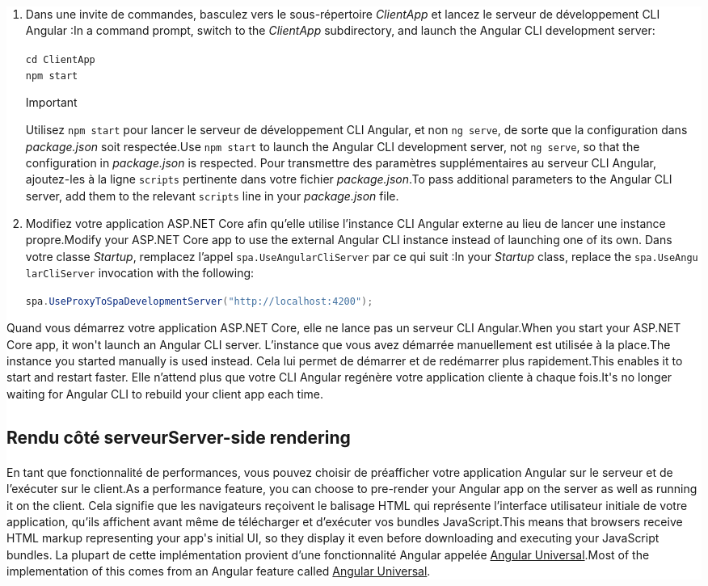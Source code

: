 1. <span data-ttu-id="6f9f5-166">Dans une invite de commandes, basculez vers le sous-répertoire *ClientApp* et lancez le serveur de développement CLI Angular :</span><span class="sxs-lookup"><span data-stu-id="6f9f5-166">In a command prompt, switch to the *ClientApp* subdirectory, and launch the Angular CLI development server:</span></span>

    ```console
    cd ClientApp
    npm start
    ```

    > [!IMPORTANT]
    > <span data-ttu-id="6f9f5-167">Utilisez `npm start` pour lancer le serveur de développement CLI Angular, et non `ng serve`, de sorte que la configuration dans *package.json* soit respectée.</span><span class="sxs-lookup"><span data-stu-id="6f9f5-167">Use `npm start` to launch the Angular CLI development server, not `ng serve`, so that the configuration in *package.json* is respected.</span></span> <span data-ttu-id="6f9f5-168">Pour transmettre des paramètres supplémentaires au serveur CLI Angular, ajoutez-les à la ligne `scripts` pertinente dans votre fichier *package.json*.</span><span class="sxs-lookup"><span data-stu-id="6f9f5-168">To pass additional parameters to the Angular CLI server, add them to the relevant `scripts` line in your *package.json* file.</span></span>

2. <span data-ttu-id="6f9f5-169">Modifiez votre application ASP.NET Core afin qu’elle utilise l’instance CLI Angular externe au lieu de lancer une instance propre.</span><span class="sxs-lookup"><span data-stu-id="6f9f5-169">Modify your ASP.NET Core app to use the external Angular CLI instance instead of launching one of its own.</span></span> <span data-ttu-id="6f9f5-170">Dans votre classe *Startup*, remplacez l’appel `spa.UseAngularCliServer` par ce qui suit :</span><span class="sxs-lookup"><span data-stu-id="6f9f5-170">In your *Startup* class, replace the `spa.UseAngularCliServer` invocation with the following:</span></span>

    ```csharp
    spa.UseProxyToSpaDevelopmentServer("http://localhost:4200");
    ```

<span data-ttu-id="6f9f5-171">Quand vous démarrez votre application ASP.NET Core, elle ne lance pas un serveur CLI Angular.</span><span class="sxs-lookup"><span data-stu-id="6f9f5-171">When you start your ASP.NET Core app, it won't launch an Angular CLI server.</span></span> <span data-ttu-id="6f9f5-172">L’instance que vous avez démarrée manuellement est utilisée à la place.</span><span class="sxs-lookup"><span data-stu-id="6f9f5-172">The instance you started manually is used instead.</span></span> <span data-ttu-id="6f9f5-173">Cela lui permet de démarrer et de redémarrer plus rapidement.</span><span class="sxs-lookup"><span data-stu-id="6f9f5-173">This enables it to start and restart faster.</span></span> <span data-ttu-id="6f9f5-174">Elle n’attend plus que votre CLI Angular regénère votre application cliente à chaque fois.</span><span class="sxs-lookup"><span data-stu-id="6f9f5-174">It's no longer waiting for Angular CLI to rebuild your client app each time.</span></span>

## <a name="server-side-rendering"></a><span data-ttu-id="6f9f5-175">Rendu côté serveur</span><span class="sxs-lookup"><span data-stu-id="6f9f5-175">Server-side rendering</span></span>

<span data-ttu-id="6f9f5-176">En tant que fonctionnalité de performances, vous pouvez choisir de préafficher votre application Angular sur le serveur et de l’exécuter sur le client.</span><span class="sxs-lookup"><span data-stu-id="6f9f5-176">As a performance feature, you can choose to pre-render your Angular app on the server as well as running it on the client.</span></span> <span data-ttu-id="6f9f5-177">Cela signifie que les navigateurs reçoivent le balisage HTML qui représente l’interface utilisateur initiale de votre application, qu’ils affichent avant même de télécharger et d’exécuter vos bundles JavaScript.</span><span class="sxs-lookup"><span data-stu-id="6f9f5-177">This means that browsers receive HTML markup representing your app's initial UI, so they display it even before downloading and executing your JavaScript bundles.</span></span> <span data-ttu-id="6f9f5-178">La plupart de cette implémentation provient d’une fonctionnalité Angular appelée [Angular Universal](https://universal.angular.io/).</span><span class="sxs-lookup"><span data-stu-id="6f9f5-178">Most of the implementation of this comes from an Angular feature called [Angular Universal](https://universal.angular.io/).</span></span>
